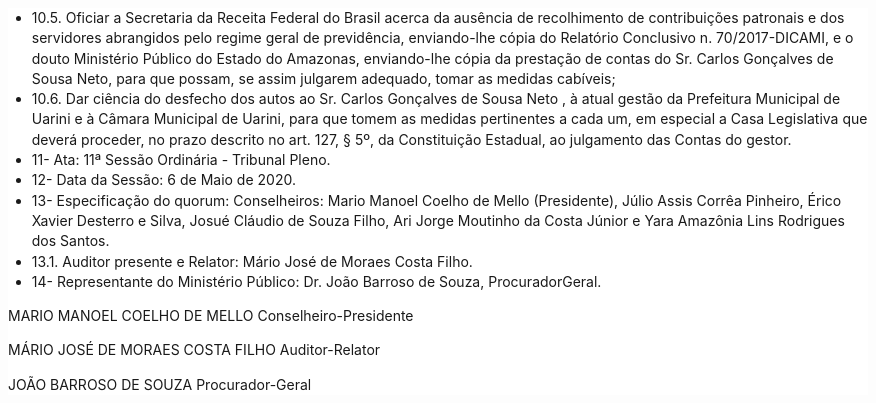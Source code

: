 - 10.5.  Oficiar a  Secretaria da Receita Federal do Brasil acerca da ausência de recolhimento de contribuições patronais e dos servidores abrangidos pelo regime geral de previdência, enviando-lhe cópia do Relatório Conclusivo n. 70/2017-DICAMI, e o douto Ministério Público do Estado do Amazonas, enviando-lhe cópia da prestação de contas do Sr. Carlos Gonçalves de Sousa Neto, para  que  possam,  se  assim  julgarem  adequado,  tomar  as medidas cabíveis;
- 10.6.  Dar ciência do desfecho dos autos ao Sr. Carlos Gonçalves de Sousa Neto , à atual gestão da Prefeitura Municipal de Uarini e à Câmara Municipal de Uarini, para que tomem as medidas pertinentes a cada um, em especial a Casa Legislativa que deverá proceder, no prazo descrito no art. 127, § 5º, da Constituição Estadual, ao julgamento das Contas do gestor.
- 11-  Ata: 11ª Sessão Ordinária - Tribunal Pleno.
- 12-  Data da Sessão: 6 de Maio de 2020.
- 13-  Especificação do quorum: Conselheiros: Mario Manoel Coelho de Mello (Presidente), Júlio Assis Corrêa Pinheiro, Érico Xavier Desterro e Silva, Josué Cláudio de Souza Filho, Ari Jorge Moutinho da Costa Júnior e Yara Amazônia Lins Rodrigues dos Santos.
- 13.1. Auditor presente e Relator: Mário José de Moraes Costa Filho.
- 14-  Representante do Ministério Público: Dr. João Barroso de Souza, ProcuradorGeral.

MARIO MANOEL COELHO DE MELLO Conselheiro-Presidente

MÁRIO JOSÉ DE MORAES COSTA FILHO Auditor-Relator

JOÃO BARROSO DE SOUZA Procurador-Geral